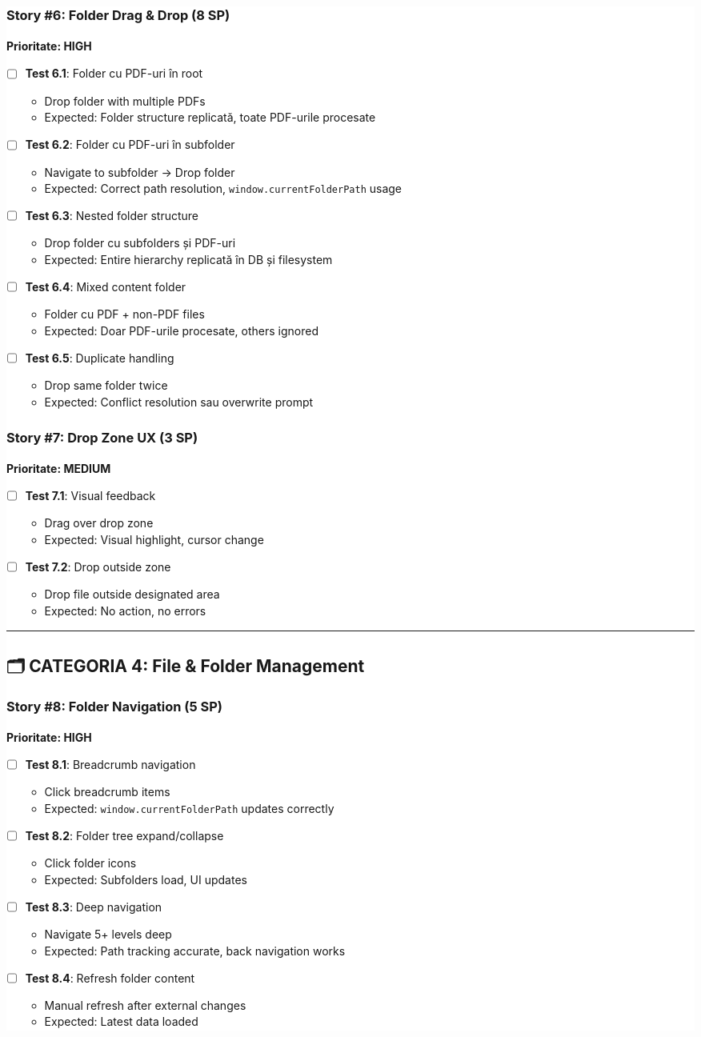 ### Story #6: Folder Drag & Drop (8 SP)
**Prioritate: HIGH**
- [ ] **Test 6.1**: Folder cu PDF-uri în root
  - Drop folder with multiple PDFs
  - Expected: Folder structure replicată, toate PDF-urile procesate

- [ ] **Test 6.2**: Folder cu PDF-uri în subfolder
  - Navigate to subfolder → Drop folder
  - Expected: Correct path resolution, `window.currentFolderPath` usage

- [ ] **Test 6.3**: Nested folder structure
  - Drop folder cu subfolders și PDF-uri
  - Expected: Entire hierarchy replicată în DB și filesystem

- [ ] **Test 6.4**: Mixed content folder
  - Folder cu PDF + non-PDF files
  - Expected: Doar PDF-urile procesate, others ignored

- [ ] **Test 6.5**: Duplicate handling
  - Drop same folder twice
  - Expected: Conflict resolution sau overwrite prompt

### Story #7: Drop Zone UX (3 SP)
**Prioritate: MEDIUM**
- [ ] **Test 7.1**: Visual feedback
  - Drag over drop zone
  - Expected: Visual highlight, cursor change

- [ ] **Test 7.2**: Drop outside zone
  - Drop file outside designated area
  - Expected: No action, no errors

---

## 🗂️ **CATEGORIA 4: File & Folder Management**

### Story #8: Folder Navigation (5 SP)
**Prioritate: HIGH**
- [ ] **Test 8.1**: Breadcrumb navigation
  - Click breadcrumb items
  - Expected: `window.currentFolderPath` updates correctly

- [ ] **Test 8.2**: Folder tree expand/collapse
  - Click folder icons
  - Expected: Subfolders load, UI updates

- [ ] **Test 8.3**: Deep navigation
  - Navigate 5+ levels deep
  - Expected: Path tracking accurate, back navigation works

- [ ] **Test 8.4**: Refresh folder content
  - Manual refresh after external changes
  - Expected: Latest data loaded
